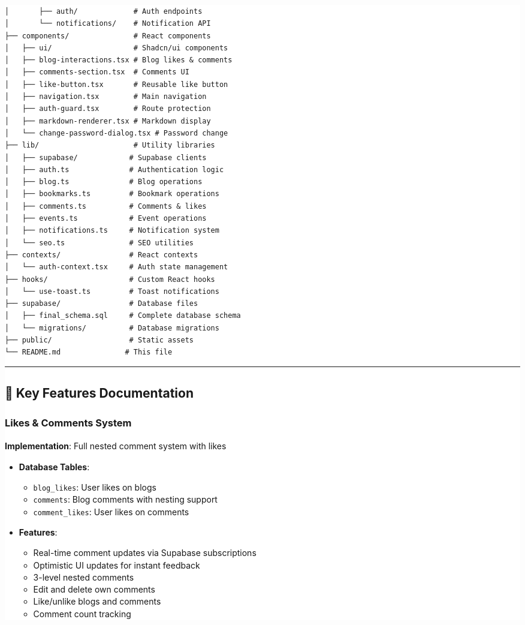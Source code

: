 ```
│       ├── auth/             # Auth endpoints
│       └── notifications/    # Notification API
├── components/               # React components
│   ├── ui/                   # Shadcn/ui components
│   ├── blog-interactions.tsx # Blog likes & comments
│   ├── comments-section.tsx  # Comments UI
│   ├── like-button.tsx       # Reusable like button
│   ├── navigation.tsx        # Main navigation
│   ├── auth-guard.tsx        # Route protection
│   ├── markdown-renderer.tsx # Markdown display
│   └── change-password-dialog.tsx # Password change
├── lib/                      # Utility libraries
│   ├── supabase/            # Supabase clients
│   ├── auth.ts              # Authentication logic
│   ├── blog.ts              # Blog operations
│   ├── bookmarks.ts         # Bookmark operations
│   ├── comments.ts          # Comments & likes
│   ├── events.ts            # Event operations
│   ├── notifications.ts     # Notification system
│   └── seo.ts               # SEO utilities
├── contexts/                # React contexts
│   └── auth-context.tsx     # Auth state management
├── hooks/                   # Custom React hooks
│   └── use-toast.ts         # Toast notifications
├── supabase/                # Database files
│   ├── final_schema.sql     # Complete database schema
│   └── migrations/          # Database migrations
├── public/                  # Static assets
└── README.md               # This file
```

---

## 🔑 Key Features Documentation

### Likes & Comments System

**Implementation**: Full nested comment system with likes

- **Database Tables**:
  - `blog_likes`: User likes on blogs
  - `comments`: Blog comments with nesting support
  - `comment_likes`: User likes on comments

- **Features**:
  - Real-time comment updates via Supabase subscriptions
  - Optimistic UI updates for instant feedback
  - 3-level nested comments
  - Edit and delete own comments
  - Like/unlike blogs and comments
  - Comment count tracking

